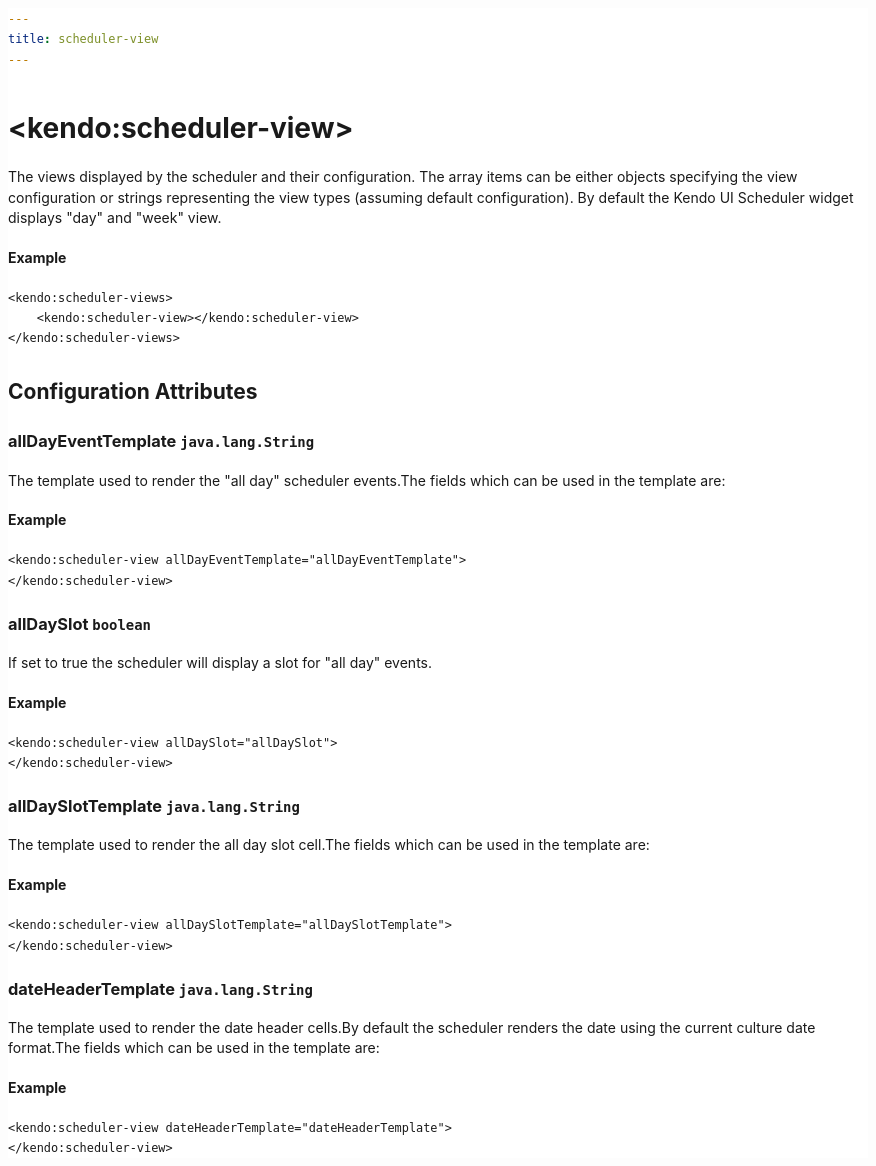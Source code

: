 ```yaml
---
title: scheduler-view
---
```


# \<kendo:scheduler-view\>

The views displayed by the scheduler and their configuration. The array items can be either objects specifying the view configuration or strings representing the view types (assuming default configuration).
By default the Kendo UI Scheduler widget displays "day" and "week" view.

#### Example
    <kendo:scheduler-views>
        <kendo:scheduler-view></kendo:scheduler-view>
    </kendo:scheduler-views>

## Configuration Attributes

### allDayEventTemplate `java.lang.String`

The template used to render the "all day" scheduler events.The fields which can be used in the template are:

#### Example
    <kendo:scheduler-view allDayEventTemplate="allDayEventTemplate">
    </kendo:scheduler-view>

### allDaySlot `boolean`

If set to true the scheduler will display a slot for "all day" events.

#### Example
    <kendo:scheduler-view allDaySlot="allDaySlot">
    </kendo:scheduler-view>

### allDaySlotTemplate `java.lang.String`

The template used to render the all day slot cell.The fields which can be used in the template are:

#### Example
    <kendo:scheduler-view allDaySlotTemplate="allDaySlotTemplate">
    </kendo:scheduler-view>

### dateHeaderTemplate `java.lang.String`

The template used to render the date header cells.By default the scheduler renders the date using the current culture date format.The fields which can be used in the template are:

#### Example
    <kendo:scheduler-view dateHeaderTemplate="dateHeaderTemplate">
    </kendo:scheduler-view>
